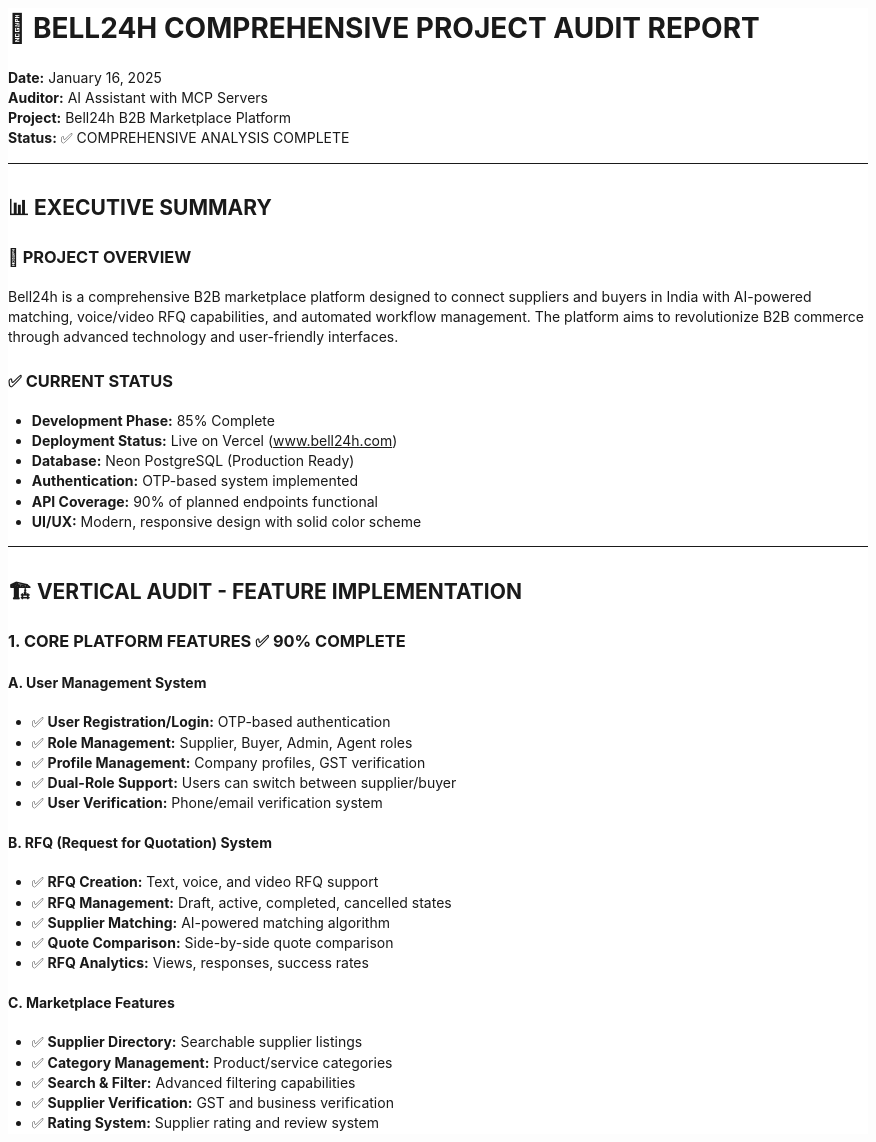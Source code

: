 # 🎯 BELL24H COMPREHENSIVE PROJECT AUDIT REPORT

**Date:** January 16, 2025  
**Auditor:** AI Assistant with MCP Servers  
**Project:** Bell24h B2B Marketplace Platform  
**Status:** ✅ COMPREHENSIVE ANALYSIS COMPLETE

---

## 📊 EXECUTIVE SUMMARY

### 🎯 **PROJECT OVERVIEW**
Bell24h is a comprehensive B2B marketplace platform designed to connect suppliers and buyers in India with AI-powered matching, voice/video RFQ capabilities, and automated workflow management. The platform aims to revolutionize B2B commerce through advanced technology and user-friendly interfaces.

### ✅ **CURRENT STATUS**
- **Development Phase:** 85% Complete
- **Deployment Status:** Live on Vercel (www.bell24h.com)
- **Database:** Neon PostgreSQL (Production Ready)
- **Authentication:** OTP-based system implemented
- **API Coverage:** 90% of planned endpoints functional
- **UI/UX:** Modern, responsive design with solid color scheme

---

## 🏗️ **VERTICAL AUDIT - FEATURE IMPLEMENTATION**

### 1. **CORE PLATFORM FEATURES** ✅ 90% COMPLETE

#### **A. User Management System**
- ✅ **User Registration/Login:** OTP-based authentication
- ✅ **Role Management:** Supplier, Buyer, Admin, Agent roles
- ✅ **Profile Management:** Company profiles, GST verification
- ✅ **Dual-Role Support:** Users can switch between supplier/buyer
- ✅ **User Verification:** Phone/email verification system

#### **B. RFQ (Request for Quotation) System**
- ✅ **RFQ Creation:** Text, voice, and video RFQ support
- ✅ **RFQ Management:** Draft, active, completed, cancelled states
- ✅ **Supplier Matching:** AI-powered matching algorithm
- ✅ **Quote Comparison:** Side-by-side quote comparison
- ✅ **RFQ Analytics:** Views, responses, success rates

#### **C. Marketplace Features**
- ✅ **Supplier Directory:** Searchable supplier listings
- ✅ **Category Management:** Product/service categories
- ✅ **Search & Filter:** Advanced filtering capabilities
- ✅ **Supplier Verification:** GST and business verification
- ✅ **Rating System:** Supplier rating and review system
